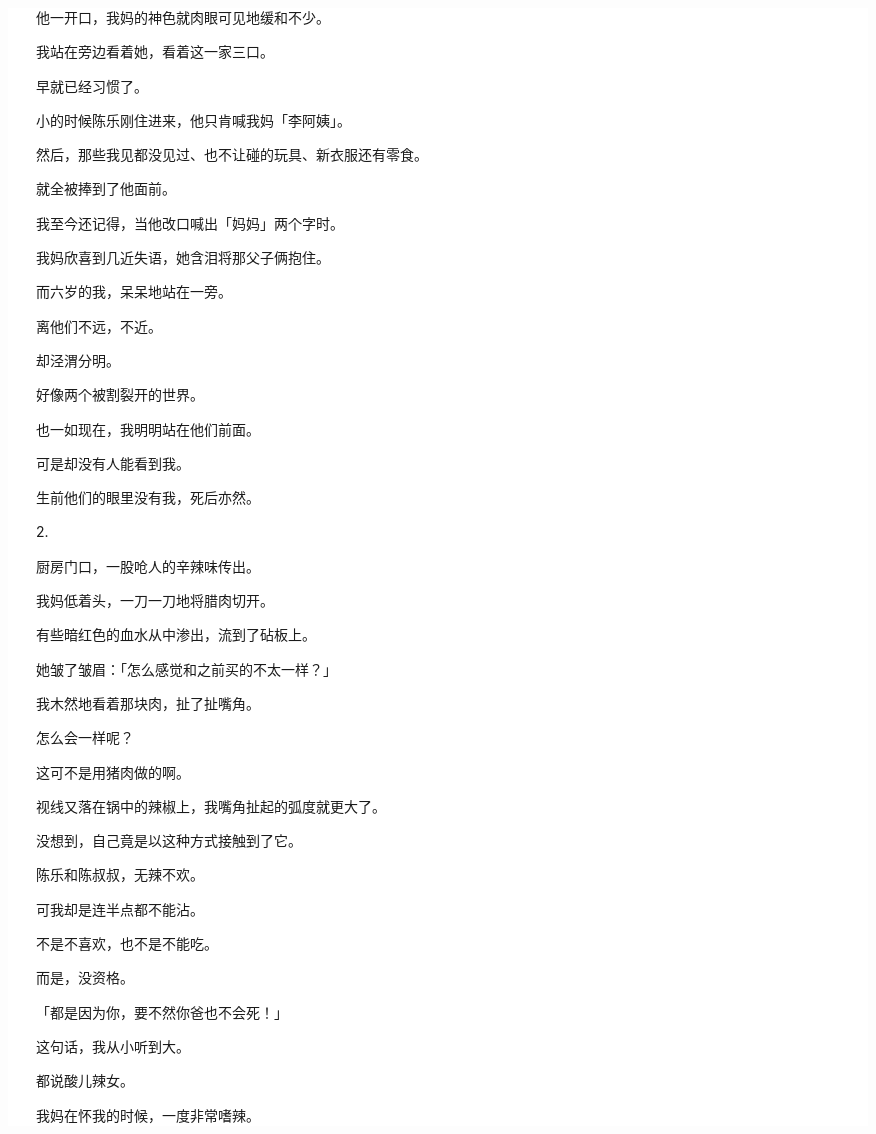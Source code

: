 &emsp;&emsp;他一开口，我妈的神色就肉眼可见地缓和不少。  
  
&emsp;&emsp;我站在旁边看着她，看着这一家三口。  
  
&emsp;&emsp;早就已经习惯了。  
  
&emsp;&emsp;小的时候陈乐刚住进来，他只肯喊我妈「李阿姨」。  
  
&emsp;&emsp;然后，那些我见都没见过、也不让碰的玩具、新衣服还有零食。  
  
&emsp;&emsp;就全被捧到了他面前。  
  
&emsp;&emsp;我至今还记得，当他改口喊出「妈妈」两个字时。  
  
&emsp;&emsp;我妈欣喜到几近失语，她含泪将那父子俩抱住。  
  
&emsp;&emsp;而六岁的我，呆呆地站在一旁。  
  
&emsp;&emsp;离他们不远，不近。  
  
&emsp;&emsp;却泾渭分明。  
  
&emsp;&emsp;好像两个被割裂开的世界。  
  
&emsp;&emsp;也一如现在，我明明站在他们前面。  
  
&emsp;&emsp;可是却没有人能看到我。  
  
&emsp;&emsp;生前他们的眼里没有我，死后亦然。  
  
&emsp;&emsp;2.  
  
&emsp;&emsp;厨房门口，一股呛人的辛辣味传出。  
  
&emsp;&emsp;我妈低着头，一刀一刀地将腊肉切开。  
  
&emsp;&emsp;有些暗红色的血水从中渗出，流到了砧板上。  
  
&emsp;&emsp;她皱了皱眉：「怎么感觉和之前买的不太一样？」  
  
&emsp;&emsp;我木然地看着那块肉，扯了扯嘴角。  
  
&emsp;&emsp;怎么会一样呢？  
  
&emsp;&emsp;这可不是用猪肉做的啊。  
  
&emsp;&emsp;视线又落在锅中的辣椒上，我嘴角扯起的弧度就更大了。  
  
&emsp;&emsp;没想到，自己竟是以这种方式接触到了它。  
  
&emsp;&emsp;陈乐和陈叔叔，无辣不欢。  
  
&emsp;&emsp;可我却是连半点都不能沾。  
  
&emsp;&emsp;不是不喜欢，也不是不能吃。  
  
&emsp;&emsp;而是，没资格。  
  
&emsp;&emsp;「都是因为你，要不然你爸也不会死！」  
  
&emsp;&emsp;这句话，我从小听到大。  
  
&emsp;&emsp;都说酸儿辣女。  
  
&emsp;&emsp;我妈在怀我的时候，一度非常嗜辣。  
  